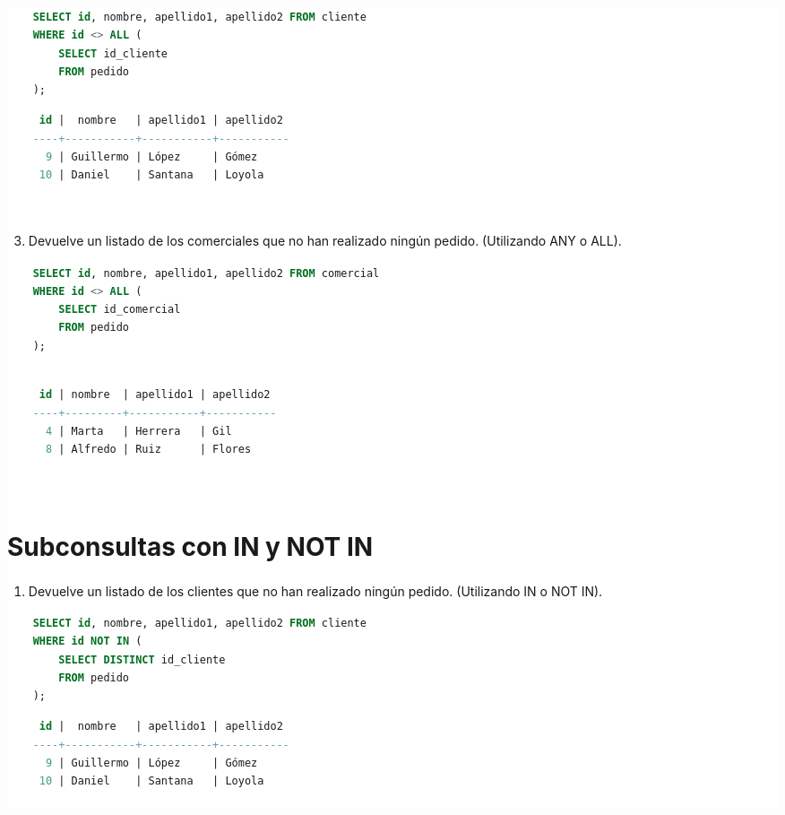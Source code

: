 ```sql
	SELECT id, nombre, apellido1, apellido2 FROM cliente
	WHERE id <> ALL (
	    SELECT id_cliente
	    FROM pedido
	);
```

```sql	
	 id |  nombre   | apellido1 | apellido2 
	----+-----------+-----------+-----------
	  9 | Guillermo | López     | Gómez
	 10 | Daniel    | Santana   | Loyola

		 
```

3. Devuelve un listado de los comerciales que no han realizado ningún pedido. (Utilizando ANY o ALL).

```sql
	SELECT id, nombre, apellido1, apellido2 FROM comercial
	WHERE id <> ALL (
	    SELECT id_comercial
	    FROM pedido
	);

```

```sql	

	 id | nombre  | apellido1 | apellido2 
	----+---------+-----------+-----------
	  4 | Marta   | Herrera   | Gil
	  8 | Alfredo | Ruiz      | Flores

		 
```
# Subconsultas con IN y NOT IN

1. Devuelve un listado de los clientes que no han realizado ningún pedido. (Utilizando IN o NOT IN).

```sql
	SELECT id, nombre, apellido1, apellido2 FROM cliente
	WHERE id NOT IN (
	    SELECT DISTINCT id_cliente
	    FROM pedido
	);	
```

```sql	
	 id |  nombre   | apellido1 | apellido2 
	----+-----------+-----------+-----------
	  9 | Guillermo | López     | Gómez
	 10 | Daniel    | Santana   | Loyola
		 
```
